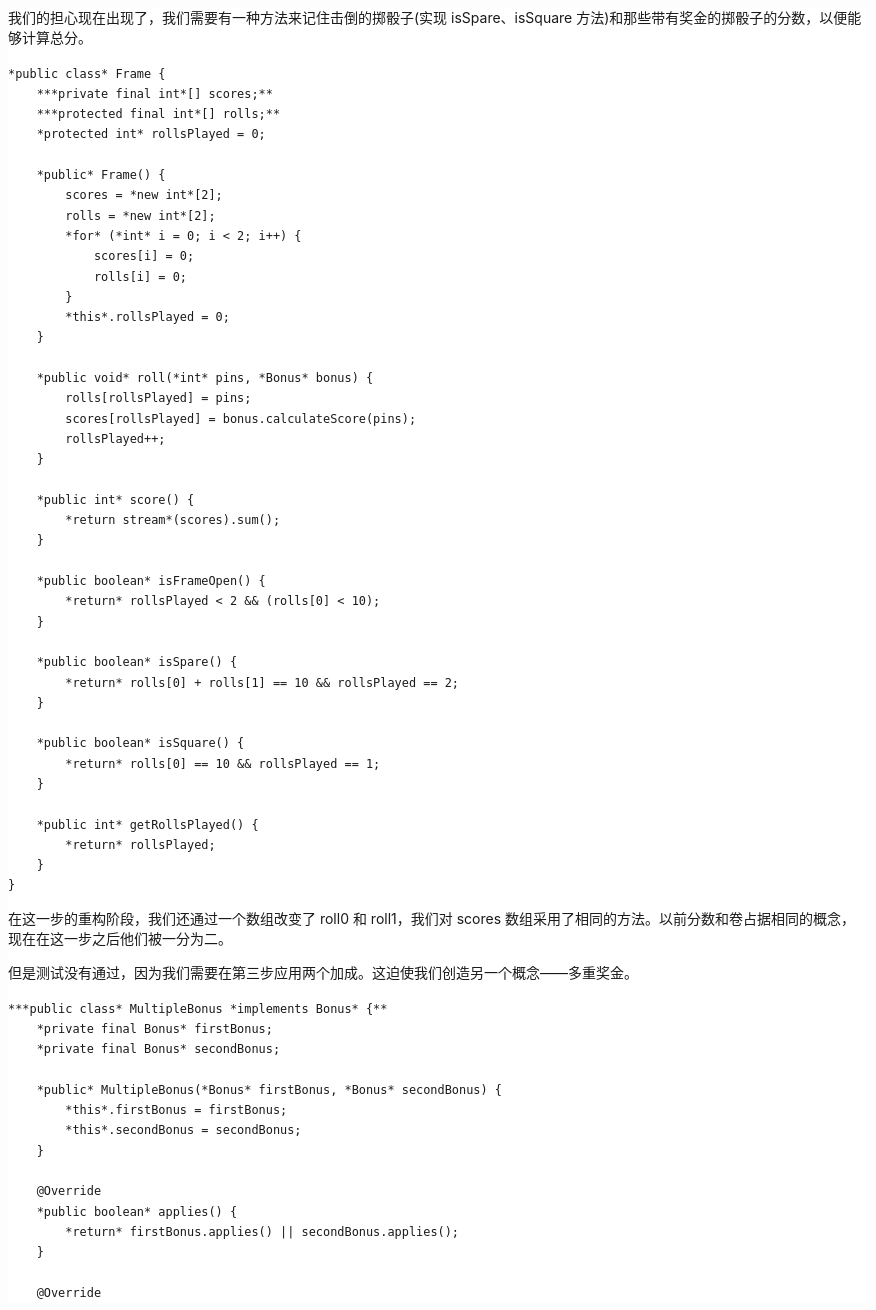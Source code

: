 我们的担心现在出现了，我们需要有一种方法来记住击倒的掷骰子(实现 isSpare、isSquare 方法)和那些带有奖金的掷骰子的分数，以便能够计算总分。

```
*public class* Frame {
    ***private final int*[] scores;**
    ***protected final int*[] rolls;**
    *protected int* rollsPlayed = 0;

    *public* Frame() {
        scores = *new int*[2];
        rolls = *new int*[2];
        *for* (*int* i = 0; i < 2; i++) {
            scores[i] = 0;
            rolls[i] = 0;
        }
        *this*.rollsPlayed = 0;
    }

    *public void* roll(*int* pins, *Bonus* bonus) {
        rolls[rollsPlayed] = pins;
        scores[rollsPlayed] = bonus.calculateScore(pins);
        rollsPlayed++;
    }

    *public int* score() {
        *return stream*(scores).sum();
    }

    *public boolean* isFrameOpen() {
        *return* rollsPlayed < 2 && (rolls[0] < 10);
    }

    *public boolean* isSpare() {
        *return* rolls[0] + rolls[1] == 10 && rollsPlayed == 2;
    }

    *public boolean* isSquare() {
        *return* rolls[0] == 10 && rollsPlayed == 1;
    }

    *public int* getRollsPlayed() {
        *return* rollsPlayed;
    }
}
```

在这一步的重构阶段，我们还通过一个数组改变了 roll0 和 roll1，我们对 scores 数组采用了相同的方法。以前分数和卷占据相同的概念，现在在这一步之后他们被一分为二。

但是测试没有通过，因为我们需要在第三步应用两个加成。这迫使我们创造另一个概念——多重奖金。

```
***public class* MultipleBonus *implements Bonus* {**
    *private final Bonus* firstBonus;
    *private final Bonus* secondBonus;

    *public* MultipleBonus(*Bonus* firstBonus, *Bonus* secondBonus) {
        *this*.firstBonus = firstBonus;
        *this*.secondBonus = secondBonus;
    }

    @Override
    *public boolean* applies() {
        *return* firstBonus.applies() || secondBonus.applies();
    }

    @Override
```